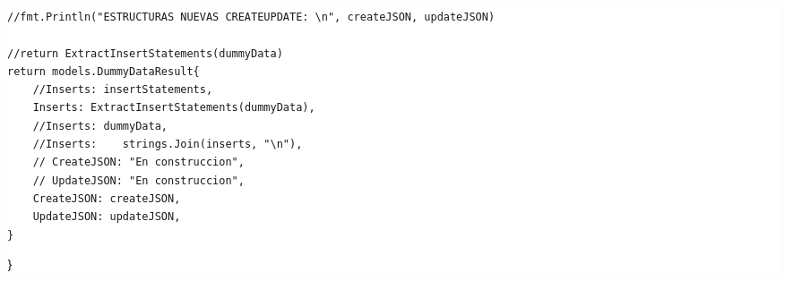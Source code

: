 	//fmt.Println("ESTRUCTURAS NUEVAS CREATEUPDATE: \n", createJSON, updateJSON)

	//return ExtractInsertStatements(dummyData)
	return models.DummyDataResult{
		//Inserts: insertStatements,
		Inserts: ExtractInsertStatements(dummyData),
		//Inserts: dummyData,
		//Inserts:    strings.Join(inserts, "\n"),
		// CreateJSON: "En construccion",
		// UpdateJSON: "En construccion",
		CreateJSON: createJSON,
		UpdateJSON: updateJSON,
	}
}
